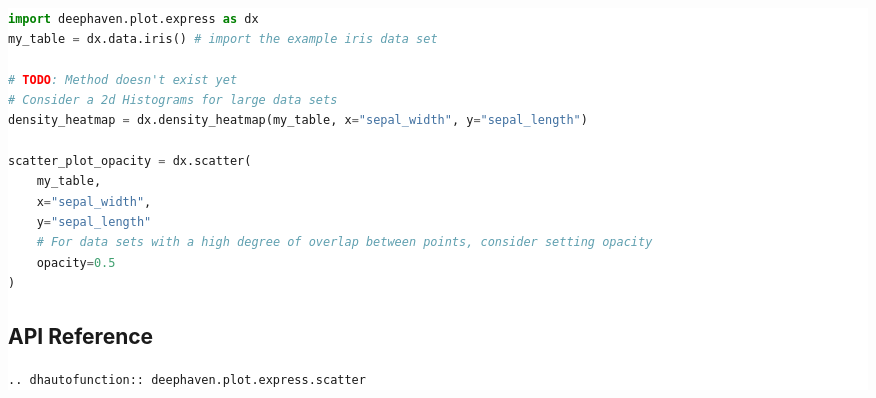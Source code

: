

```python order=density_heatmap,scatter_plot_opacity
import deephaven.plot.express as dx
my_table = dx.data.iris() # import the example iris data set

# TODO: Method doesn't exist yet
# Consider a 2d Histograms for large data sets
density_heatmap = dx.density_heatmap(my_table, x="sepal_width", y="sepal_length")

scatter_plot_opacity = dx.scatter(
    my_table,
    x="sepal_width",
    y="sepal_length"
    # For data sets with a high degree of overlap between points, consider setting opacity
    opacity=0.5
)
```

## API Reference
```{eval-rst}
.. dhautofunction:: deephaven.plot.express.scatter
```
